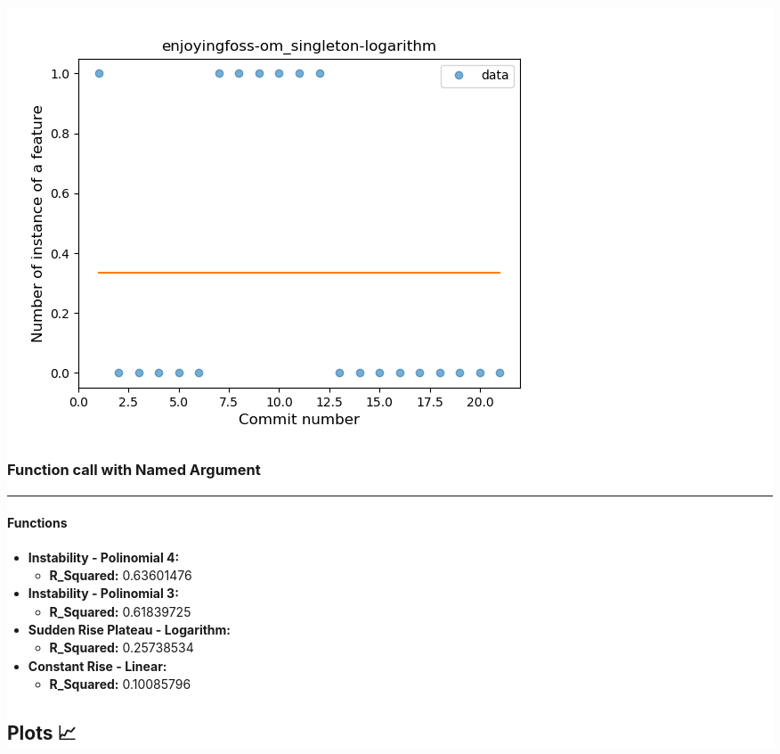 ![enjoyingfoss-om T6](../plots/enjoyingfoss-om_singleton_T6.png)
### <a name="func_call_with_named_arg">Function call with Named Argument</a>
----
#### Functions
* **Instability - Polinomial 4:** ![equation](http://latex.codecogs.com/svg.latex?-0.009033x%5E4%20&plus;%200.302448x%5E3%20&plus;-3.516608x%5E2%20&plus;%2016.232517x%20&plus;%20-11.030303)
    * **R_Squared:** 0.63601476
* **Instability - Polinomial 3:** ![equation](http://latex.codecogs.com/svg.latex?('0.085664x%5E3%20&plus;-1.791375x%5E2%20&plus;%2011.138112x%20&plus;%20-6.80303',))
    * **R_Squared:** 0.61839725
* **Sudden Rise Plateau - Logarithm:** ![equation](http://latex.codecogs.com/svg.latex?3.738971%5Clog_%7B3.516276%7D%28x%29%20&plus;%206.814155)
    * **R_Squared:** 0.25738534
* **Constant Rise - Linear:** ![equation](http://latex.codecogs.com/svg.latex?0.418182x%20&plus;%209.036364)
    * **R_Squared:** 0.10085796

**Plots** :chart_with_upwards_trend:
-----
